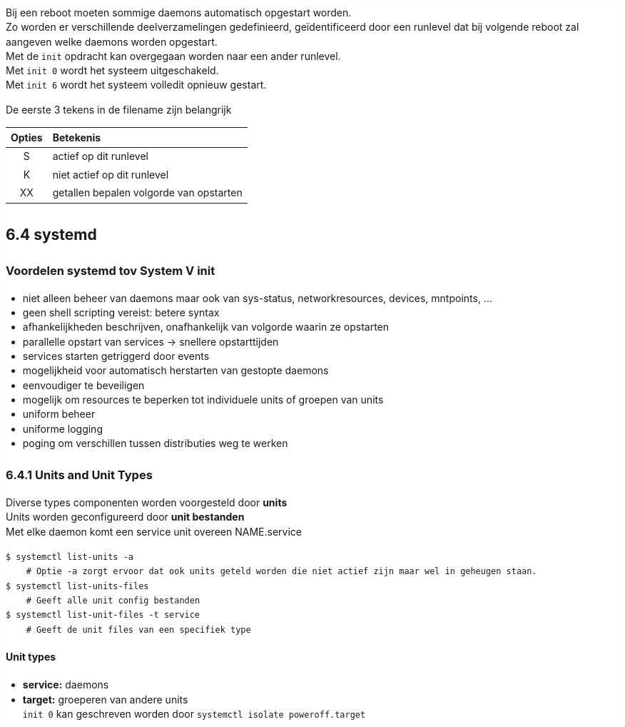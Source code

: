 
Bij een reboot moeten sommige daemons automatisch opgestart worden.  
Zo worden er verschillende deelverzamelingen gedefinieerd, geïdentificeerd door een runlevel dat bij volgende reboot zal aangeven welke daemons worden opgestart.  
Met de `init` opdracht kan overgegaan worden naar een ander runlevel.  
Met `init 0` wordt het systeem uitgeschakeld.  
Met `init 6` wordt het systeem volledit opnieuw gestart.

De eerste 3 tekens in de filename zijn belangrijk

| Opties | Betekenis                               |
| :----: | :-------------------------------------- |
|   S    | actief op dit runlevel                  |
|   K    | niet actief op dit runlevel             |
|   XX   | getallen bepalen volgorde van opstarten |

## 6.4 systemd

### Voordelen systemd tov System V init

- niet alleen beheer van daemons maar ook van sys-status, networkresources, devices, mntpoints, ...
- geen shell scripting vereist: betere syntax
- afhankelijkheden beschrijven, onafhankelijk van volgorde waarin ze opstarten
- parallelle opstart van services -> snellere opstarttijden
- services starten getriggerd door events
- mogelijkheid voor automatisch herstarten van gestopte daemons
- eenvoudiger te beveiligen
- mogelijk om resources te beperken tot individuele units of groepen van units
- uniform beheer
- uniforme logging
- poging om verschillen tussen distributies weg te werken

### 6.4.1 Units and Unit Types

Diverse types componenten worden voorgesteld door **units**  
Units worden geconfigureerd door **unit bestanden**  
Met elke daemon komt een service unit overeen NAME.service

```shell session
$ systemctl list-units -a
    # Optie -a zorgt ervoor dat ook units geteld worden die niet actief zijn maar wel in geheugen staan.
$ systemctl list-units-files
    # Geeft alle unit config bestanden
$ systemctl list-unit-files -t service
    # Geeft de unit files van een specifiek type
```

#### Unit types

- **service:** daemons
- **target:** groeperen van andere units  
   `init 0` kan geschreven worden door `systemctl isolate poweroff.target`
